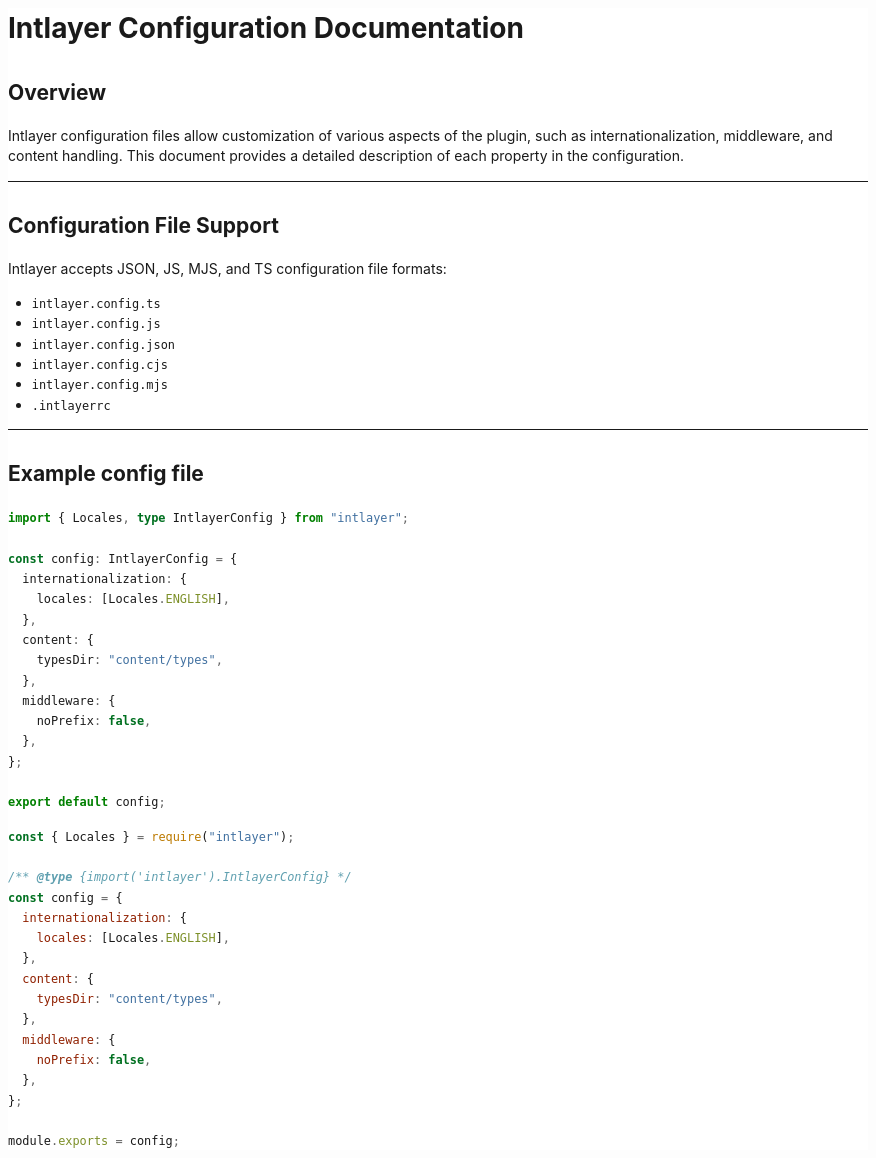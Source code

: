 # Intlayer Configuration Documentation

## Overview

Intlayer configuration files allow customization of various aspects of the plugin, such as internationalization, middleware, and content handling. This document provides a detailed description of each property in the configuration.

---

## Configuration File Support

Intlayer accepts JSON, JS, MJS, and TS configuration file formats:

- `intlayer.config.ts`
- `intlayer.config.js`
- `intlayer.config.json`
- `intlayer.config.cjs`
- `intlayer.config.mjs`
- `.intlayerrc`

---

## Example config file

```typescript fileName="intlayer.config.ts" codeFormat="typescript"
import { Locales, type IntlayerConfig } from "intlayer";

const config: IntlayerConfig = {
  internationalization: {
    locales: [Locales.ENGLISH],
  },
  content: {
    typesDir: "content/types",
  },
  middleware: {
    noPrefix: false,
  },
};

export default config;
```

```javascript fileName="intlayer.config.cjs" codeFormat="commonjs"
const { Locales } = require("intlayer");

/** @type {import('intlayer').IntlayerConfig} */
const config = {
  internationalization: {
    locales: [Locales.ENGLISH],
  },
  content: {
    typesDir: "content/types",
  },
  middleware: {
    noPrefix: false,
  },
};

module.exports = config;
```
